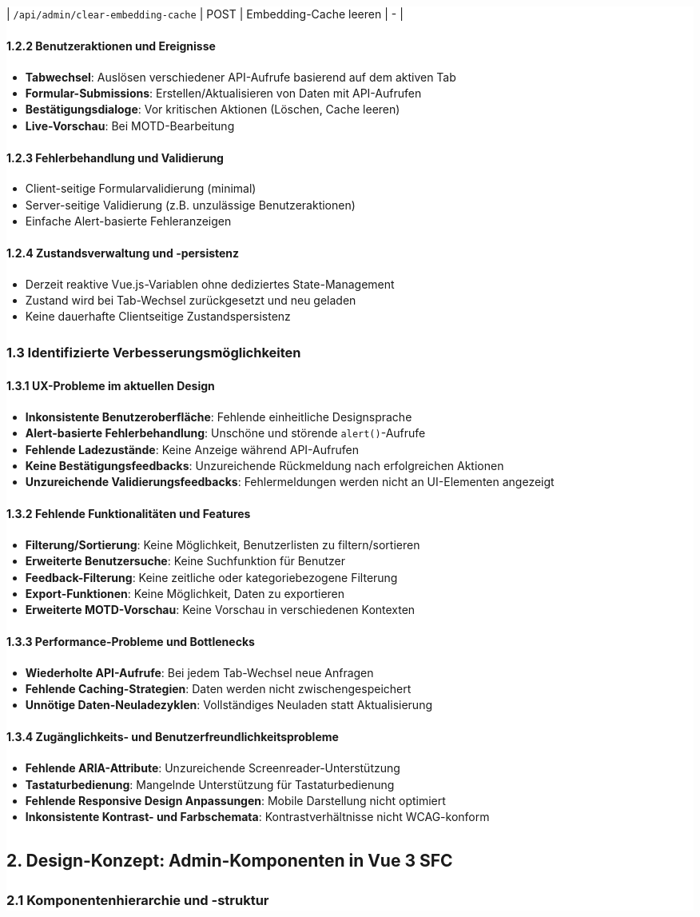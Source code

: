 | `/api/admin/clear-embedding-cache` | POST | Embedding-Cache leeren | - |

#### 1.2.2 Benutzeraktionen und Ereignisse
- **Tabwechsel**: Auslösen verschiedener API-Aufrufe basierend auf dem aktiven Tab
- **Formular-Submissions**: Erstellen/Aktualisieren von Daten mit API-Aufrufen
- **Bestätigungsdialoge**: Vor kritischen Aktionen (Löschen, Cache leeren)
- **Live-Vorschau**: Bei MOTD-Bearbeitung

#### 1.2.3 Fehlerbehandlung und Validierung
- Client-seitige Formularvalidierung (minimal)
- Server-seitige Validierung (z.B. unzulässige Benutzeraktionen)
- Einfache Alert-basierte Fehleranzeigen

#### 1.2.4 Zustandsverwaltung und -persistenz
- Derzeit reaktive Vue.js-Variablen ohne dediziertes State-Management
- Zustand wird bei Tab-Wechsel zurückgesetzt und neu geladen
- Keine dauerhafte Clientseitige Zustandspersistenz

### 1.3 Identifizierte Verbesserungsmöglichkeiten

#### 1.3.1 UX-Probleme im aktuellen Design
- **Inkonsistente Benutzeroberfläche**: Fehlende einheitliche Designsprache
- **Alert-basierte Fehlerbehandlung**: Unschöne und störende `alert()`-Aufrufe
- **Fehlende Ladezustände**: Keine Anzeige während API-Aufrufen
- **Keine Bestätigungsfeedbacks**: Unzureichende Rückmeldung nach erfolgreichen Aktionen
- **Unzureichende Validierungsfeedbacks**: Fehlermeldungen werden nicht an UI-Elementen angezeigt

#### 1.3.2 Fehlende Funktionalitäten und Features
- **Filterung/Sortierung**: Keine Möglichkeit, Benutzerlisten zu filtern/sortieren
- **Erweiterte Benutzersuche**: Keine Suchfunktion für Benutzer
- **Feedback-Filterung**: Keine zeitliche oder kategoriebezogene Filterung
- **Export-Funktionen**: Keine Möglichkeit, Daten zu exportieren
- **Erweiterte MOTD-Vorschau**: Keine Vorschau in verschiedenen Kontexten

#### 1.3.3 Performance-Probleme und Bottlenecks
- **Wiederholte API-Aufrufe**: Bei jedem Tab-Wechsel neue Anfragen
- **Fehlende Caching-Strategien**: Daten werden nicht zwischengespeichert
- **Unnötige Daten-Neuladezyklen**: Vollständiges Neuladen statt Aktualisierung

#### 1.3.4 Zugänglichkeits- und Benutzerfreundlichkeitsprobleme
- **Fehlende ARIA-Attribute**: Unzureichende Screenreader-Unterstützung
- **Tastaturbedienung**: Mangelnde Unterstützung für Tastaturbedienung
- **Fehlende Responsive Design Anpassungen**: Mobile Darstellung nicht optimiert
- **Inkonsistente Kontrast- und Farbschemata**: Kontrastverhältnisse nicht WCAG-konform

## 2. Design-Konzept: Admin-Komponenten in Vue 3 SFC

### 2.1 Komponentenhierarchie und -struktur
